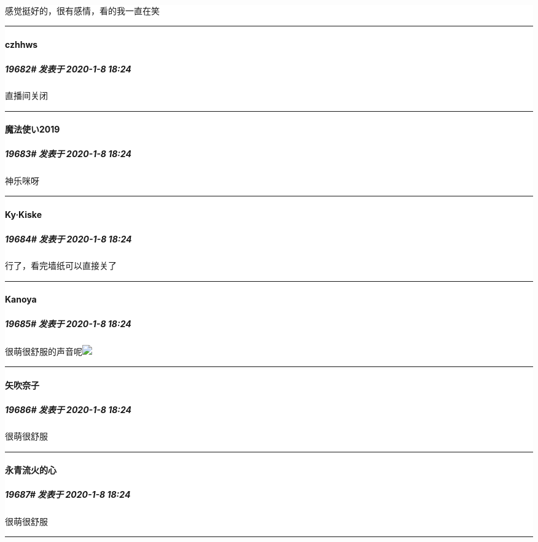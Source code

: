 
感觉挺好的，很有感情，看的我一直在笑


*****

####  czhhws  
##### 19682#       发表于 2020-1-8 18:24


直播间关闭


*****

####  魔法使い2019  
##### 19683#       发表于 2020-1-8 18:24


神乐咪呀


*****

####  Ky·Kiske  
##### 19684#       发表于 2020-1-8 18:24


行了，看完墙纸可以直接关了


*****

####  Kanoya  
##### 19685#       发表于 2020-1-8 18:24


很萌很舒服的声音呢<img src="https://static.saraba1st.com/image/smiley/face2017/067.png" referrerpolicy="no-referrer">


*****

####  矢吹奈子  
##### 19686#       发表于 2020-1-8 18:24


很萌很舒服


*****

####  永青流火的心  
##### 19687#       发表于 2020-1-8 18:24


很萌很舒服


*****
